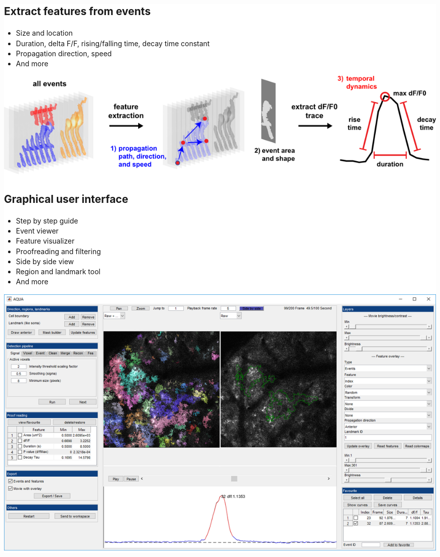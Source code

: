 ## Extract features from events
* Size and location
* Duration, delta F/F, rising/falling time, decay time constant
* Propagation direction, speed
* And more

![Feature extraction](img/features.png)

## Graphical user interface
* Step by step guide
* Event viewer
* Feature visualizer
* Proofreading and filtering
* Side by side view
* Region and landmark tool
* And more

![User interface](img/gui1.png)
